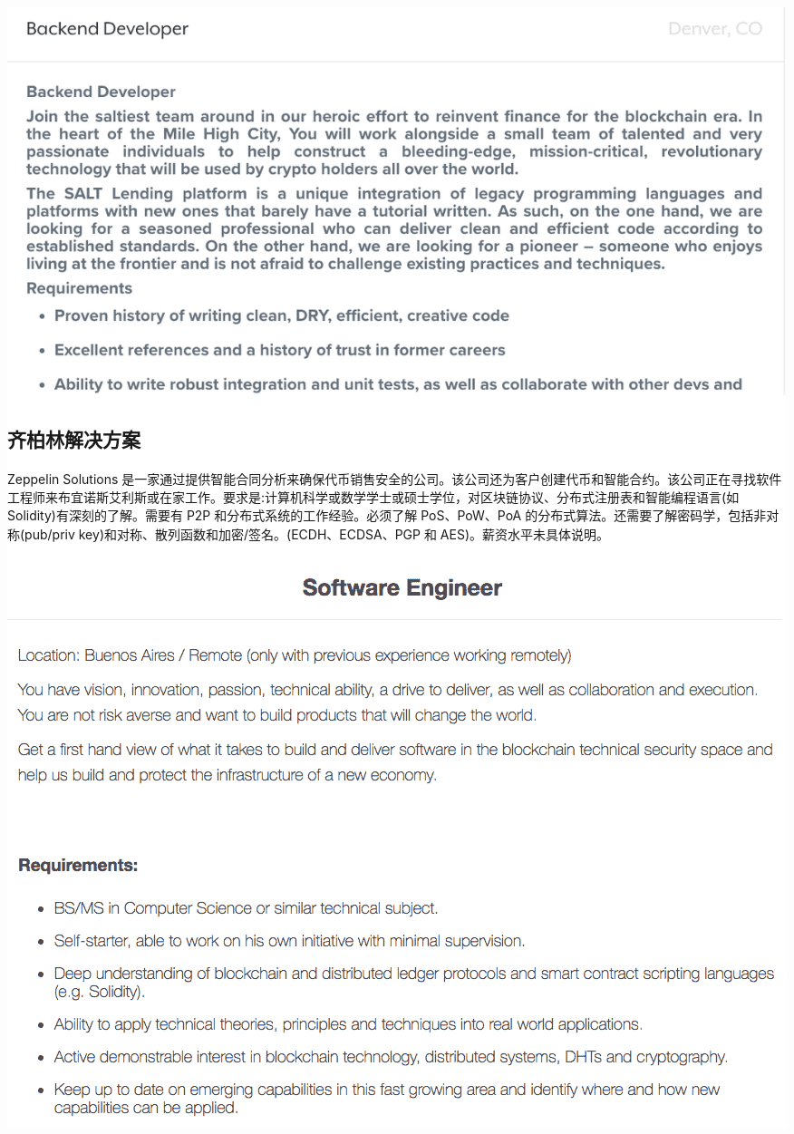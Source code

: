 ![](img/1d27aac233611310a2a95d9e0294db2d.png)

## 齐柏林解决方案

Zeppelin Solutions 是一家通过提供智能合同分析来确保代币销售安全的公司。该公司还为客户创建代币和智能合约。该公司正在寻找软件工程师来布宜诺斯艾利斯或在家工作。要求是:计算机科学或数学学士或硕士学位，对区块链协议、分布式注册表和智能编程语言(如 Solidity)有深刻的了解。需要有 P2P 和分布式系统的工作经验。必须了解 PoS、PoW、PoA 的分布式算法。还需要了解密码学，包括非对称(pub/priv key)和对称、散列函数和加密/签名。(ECDH、ECDSA、PGP 和 AES)。薪资水平未具体说明。

![](img/675429d3edb6e506e5a57aa80095eed6.png)
